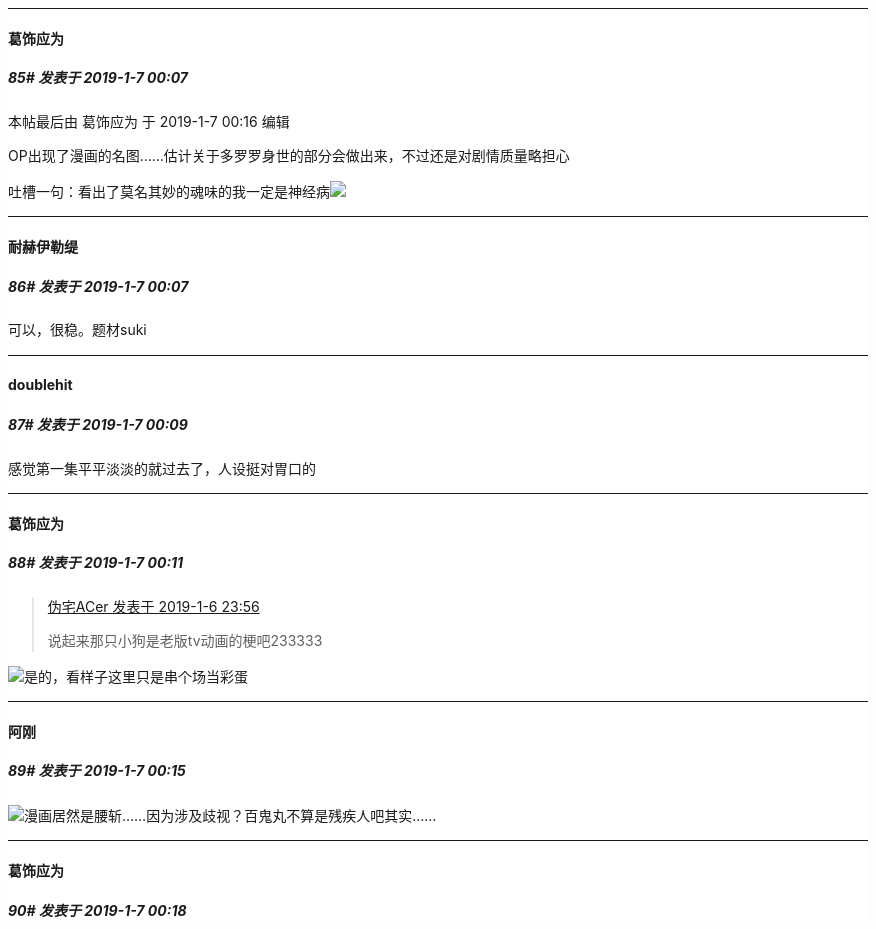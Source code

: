 
-----

####  葛饰应为  
##### 85#       发表于 2019-1-7 00:07


 本帖最后由 葛饰应为 于 2019-1-7 00:16 编辑 

OP出现了漫画的名图……估计关于多罗罗身世的部分会做出来，不过还是对剧情质量略担心


吐槽一句：看出了莫名其妙的魂味的我一定是神经病<img src="https://static.saraba1st.com/image/smiley/face2017/068.png" referrerpolicy="no-referrer">


-----

####  耐赫伊勒缇  
##### 86#       发表于 2019-1-7 00:07


可以，很稳。题材suki


-----

####  doublehit  
##### 87#       发表于 2019-1-7 00:09


感觉第一集平平淡淡的就过去了，人设挺对胃口的


-----

####  葛饰应为  
##### 88#       发表于 2019-1-7 00:11


<blockquote><a href="httphttps://bbs.saraba1st.com/2b/forum.php?mod=redirect&amp;goto=findpost&amp;pid=42184592&amp;ptid=1746039" target="_blank">伪宅ACer 发表于 2019-1-6 23:56</a>

说起来那只小狗是老版tv动画的梗吧233333</blockquote>
<img src="https://static.saraba1st.com/image/smiley/face2017/068.png" referrerpolicy="no-referrer">是的，看样子这里只是串个场当彩蛋


-----

####  阿刚  
##### 89#       发表于 2019-1-7 00:15


<img src="https://static.saraba1st.com/image/smiley/face2017/004.gif" referrerpolicy="no-referrer">漫画居然是腰斩……因为涉及歧视？百鬼丸不算是残疾人吧其实……


-----

####  葛饰应为  
##### 90#       发表于 2019-1-7 00:18
